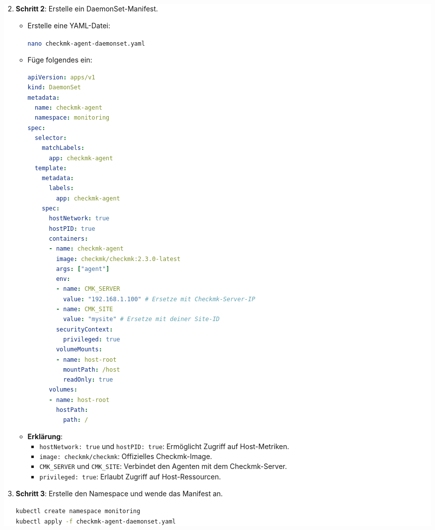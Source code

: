 2. **Schritt 2**: Erstelle ein DaemonSet-Manifest.
   - Erstelle eine YAML-Datei:
     ```bash
     nano checkmk-agent-daemonset.yaml
     ```
   - Füge folgendes ein:
     ```yaml
     apiVersion: apps/v1
     kind: DaemonSet
     metadata:
       name: checkmk-agent
       namespace: monitoring
     spec:
       selector:
         matchLabels:
           app: checkmk-agent
       template:
         metadata:
           labels:
             app: checkmk-agent
         spec:
           hostNetwork: true
           hostPID: true
           containers:
           - name: checkmk-agent
             image: checkmk/checkmk:2.3.0-latest
             args: ["agent"]
             env:
             - name: CMK_SERVER
               value: "192.168.1.100" # Ersetze mit Checkmk-Server-IP
             - name: CMK_SITE
               value: "mysite" # Ersetze mit deiner Site-ID
             securityContext:
               privileged: true
             volumeMounts:
             - name: host-root
               mountPath: /host
               readOnly: true
           volumes:
           - name: host-root
             hostPath:
               path: /
     ```
   - **Erklärung**:
     - `hostNetwork: true` und `hostPID: true`: Ermöglicht Zugriff auf Host-Metriken.
     - `image: checkmk/checkmk`: Offizielles Checkmk-Image.
     - `CMK_SERVER` und `CMK_SITE`: Verbindet den Agenten mit dem Checkmk-Server.
     - `privileged: true`: Erlaubt Zugriff auf Host-Ressourcen.

3. **Schritt 3**: Erstelle den Namespace und wende das Manifest an.
   ```bash
   kubectl create namespace monitoring
   kubectl apply -f checkmk-agent-daemonset.yaml
   ```
